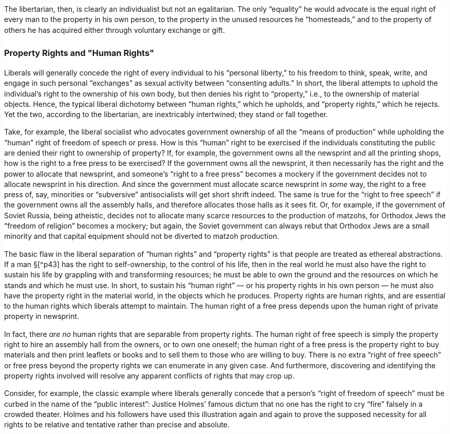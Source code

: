 The libertarian, then, is clearly an individualist but not an egalitarian. The only “equality” he would advocate is the equal right of every man to the property in his own person, to the property in the unused resources he “homesteads,” and to the property of others he has acquired either through voluntary exchange or gift.

### Property Rights and "Human Rights"

Liberals will generally concede the right of every individual to his “personal liberty,” to his freedom to think, speak, write, and engage in such personal “exchanges” as sexual activity between “consenting adults.” In short, the liberal attempts to uphold the individual’s right to the ownership of his own body, but then denies his right to “property,” i.e., to the ownership of material objects. Hence, the typical liberal dichotomy between “human rights,” which he upholds, and “property rights,” which he rejects. Yet the two, according to the libertarian, are inextricably intertwined; they stand or fall together.

Take, for example, the liberal socialist who advocates government ownership of all the “means of production” while upholding the “human” right of freedom of speech or press. How is this “human” right to be exercised if the individuals constituting the public are denied their right to ownership of property? If, for example, the government owns all the newsprint and all the printing shops, how is the right to a free press to be exercised? If the government owns all the newsprint, it then necessarily has the right and the power to allocate that newsprint, and someone’s “right to a free press” becomes a mockery if the government decides not to allocate newsprint in his direction. And since the government must allocate scarce newsprint in _some_ way, the right to a free press of, say, minorities or “subversive” antisocialists will get short shrift indeed. The same is true for the “right to free speech” if the government owns all the assembly halls, and therefore allocates those halls as it sees fit. Or, for example, if the government of Soviet Russia, being atheistic, decides not to allocate many scarce resources to the production of matzohs, for Orthodox Jews the “freedom of religion” becomes a mockery; but again, the Soviet government can always rebut that Orthodox Jews are a small minority and that capital equipment should not be diverted to matzoh production.

The basic flaw in the liberal separation of “human rights” and “property rights” is that people are treated as ethereal abstractions. If a man §[^p43] has the right to self-ownership, to the control of his life, then in the real world he must also have the right to sustain his life by grappling with and transforming resources; he must be able to own the ground and the resources on which he stands and which he must use. In short, to sustain his “human right” — or his property rights in his own person — he must also have the property right in the material world, in the objects which he produces. Property rights are human rights, and are essential to the human rights which liberals attempt to maintain. The human right of a free press depends upon the human right of private property in newsprint.

In fact, there _are no_ human rights that are separable from property rights. The human right of free speech is simply the property right to hire an assembly hall from the owners, or to own one oneself; the human right of a free press is the property right to buy materials and then print leaflets or books and to sell them to those who are willing to buy. There is no extra “right of free speech” or free press beyond the property rights we can enumerate in any given case. And furthermore, discovering and identifying the property rights involved will resolve any apparent conflicts of rights that may crop up.

Consider, for example, the classic example where liberals generally concede that a person’s “right of freedom of speech” must be curbed in the name of the “public interest”: Justice Holmes’ famous dictum that no one has the right to cry “fire” falsely in a crowded theater. Holmes and his followers have used this illustration again and again to prove the supposed necessity for all rights to be relative and tentative rather than precise and absolute.


[^1]: See Murray N. Rothbard, Conceived in Liberty, vol 2, “Salutary Neglect”: The American Colonies in the First Half of the 18th Century (New Rochelle, N.Y.: Arlington House, 1975), p. 194. Also see John Trenchard and Thomas Gordon, Cato’s Letters, in D. L. Jacobson, ed., The English Libertarian Heritage (Indianapolis: Bobbs-Merrill Co., 1965).
[^2]: For the radical libertarian impact of the Revolution within America, see Robert A. Nisbet, The Social Impact of the Revolution (Washington, D.C.: American Enterprise Institute for Public Policy Research, 1974). For the impact on Europe, see the important work of Robert R. Palmer, The Age of the Democratic Revolution, vol. 1 (Princeton, N.J.: Princeton University Press, 1959).
[^3]: Bernard Bailyn, “The Central Themes of the American Revolution: An Interpretation,” in S. Kurtz and J. Hutson, eds., Essays on the American Revolution (Chapel Hill, N.C.: University of North Carolina Press, 1973), pp. 26-27. 4. Quoted in William H. Pease and Jane H. Pease, eds., The Antislavery Argument (Indianapolis: Bobbs-Merrill Co., 1965), p. xxxv.
[^4]: Quoted in William H. Pease and Jane H. Pease, eds., The Antislavery Argument (Indianapolis: Bobbs-Merrill Co., 1965), p. xxxv.
[^5]: Ironically enough, modern evolutionary theory is coming to abandon completely the theory of gradual evolutionary change. Instead, it is now perceived that a far more accurate picture is sharp and sudden flips from one static species equilibrium to another; this is being called the theory of “punctuational change.” As one of the expounders of the new view, Professor Stephen Jay Gould, writes: “Gradualism is a philosophy of change, not an induction from nature . . . . Gradualism, too, has strong ideological components more responsible for its previous success than any objective matching with external nature . . . . The utility of gradualism as an ideology must explain much of its influence, for it became liberalism’s quintessential dogma against radical change — sudden flips are against the laws of nature.” Stephen Jay Gould, “Evolution: Explosion, Not Ascent,” New York Times (January 22, 1978). §[^p20] §[^p21] §[^p22] §[^p23]
[^6]: See Gertrude Himmelfarb, Lord Acton, A Study in Conscience and Politics (Chicago Phoenix Books, 1962), pp 294-05 Compare also John Wild, Plato’s Modern Enemies and the Theory of Natural Law (Chicago University of Chicago Press, 1953), p. 176.
[^7]: John Locke, An Essay Concerning the True Original, Extent and End of Civil Government, in E. Barker, ed., Social Contract (New York: Oxford University Press, 1948), pp. 17-18.
[^8]: Locke, Civil Government, pp 18-19 While Locke was a brilliant property theorist, we are not claiming that he developed and applied his theory with anything like complete consistency
[^9]: Locke, Civil Government, p. 20.
[^10]: Leon Wolowski and Émile Levasseur, “Property,” in Lalor’s Cyclopedia of Political Science . . . (Chicago: M. B. Gary & Co., 1884), III, pp. 392-93.
[^11]: Parker Thomas Moon, Imperialism and World Politics (New York: Macmillan, 1930), p. 58.
[^12]: Arnold W. Green, “The Reined Villain,” Social Research (Winter, 1968), p. 656.
[^13]: Frank Chodorov, The Rise and Fall of Society (New York: Devin Adair, 1959), pp. 29-30. §[^p45]
[^14]: John C Calhoun, A Disquisition on Government (New York Liberal Arts Press, 1953), PP 25-27
[^15]: Franz Oppenheimer, The State (New York: Vanguard Press, 1926), pp. 24-27 and passim.
[^16]: Albert Jay Nock, On Doing the Right Thing, and Other Essays (New York Harper & Bros , 1928), p 145
[^17]: Joseph A Schumpeter, Capitalism, Socialism, and Democracy (New York Harper & Bros , 1942), pp 198 and 1980
[^18]: Lysander Spooner, No Treason, No. VI: The Constitution of No Authority (1870, reprinted in Larkspur, Colo.: Pine Tree Press, 1966), p. 17.
[^19]: Calhoun, Disquisition on Government, pp. 16-18.
[^20]: James Burnham, Congress and the American Tradition (Chicago: Henry Regnery, 1959), pp. 6-8.